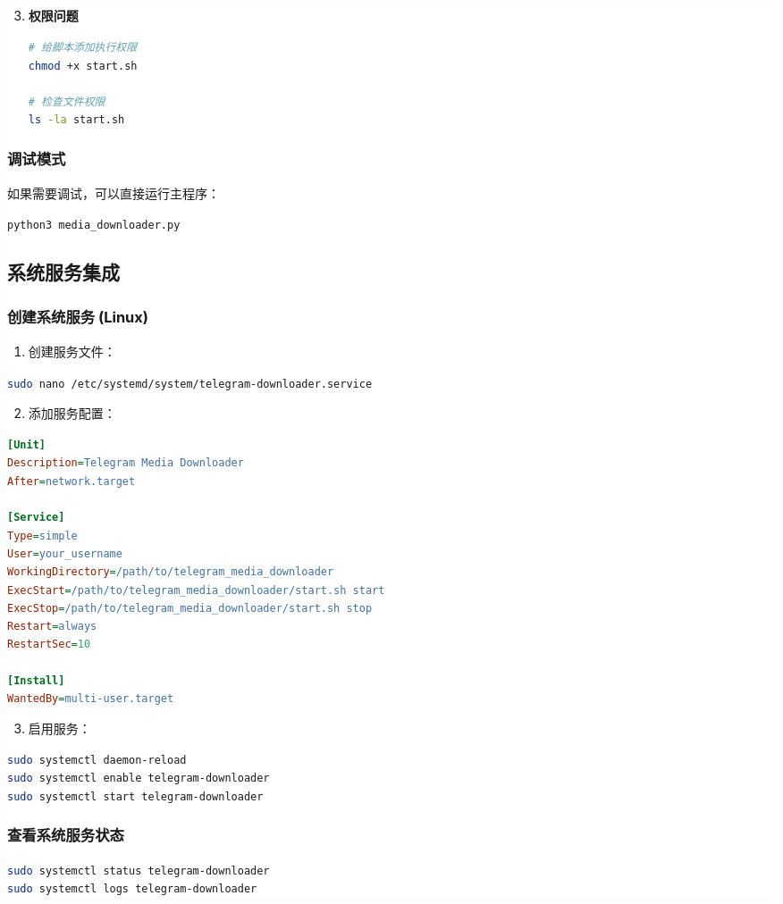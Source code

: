 3. **权限问题**
   ```bash
   # 给脚本添加执行权限
   chmod +x start.sh
   
   # 检查文件权限
   ls -la start.sh
   ```

### 调试模式

如果需要调试，可以直接运行主程序：
```bash
python3 media_downloader.py
```

## 系统服务集成

### 创建系统服务 (Linux)

1. 创建服务文件：
```bash
sudo nano /etc/systemd/system/telegram-downloader.service
```

2. 添加服务配置：
```ini
[Unit]
Description=Telegram Media Downloader
After=network.target

[Service]
Type=simple
User=your_username
WorkingDirectory=/path/to/telegram_media_downloader
ExecStart=/path/to/telegram_media_downloader/start.sh start
ExecStop=/path/to/telegram_media_downloader/start.sh stop
Restart=always
RestartSec=10

[Install]
WantedBy=multi-user.target
```

3. 启用服务：
```bash
sudo systemctl daemon-reload
sudo systemctl enable telegram-downloader
sudo systemctl start telegram-downloader
```

### 查看系统服务状态
```bash
sudo systemctl status telegram-downloader
sudo systemctl logs telegram-downloader
```
